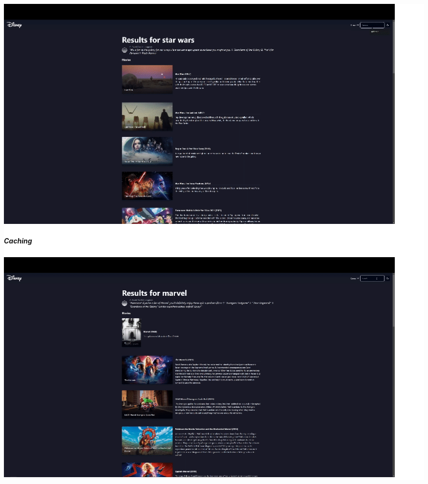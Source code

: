<img src=./public/gifs/search1.gif alt=search1 width=800px>

##### _Caching_

<img src=./public/gifs/cache.gif alt=cache width=800px>
